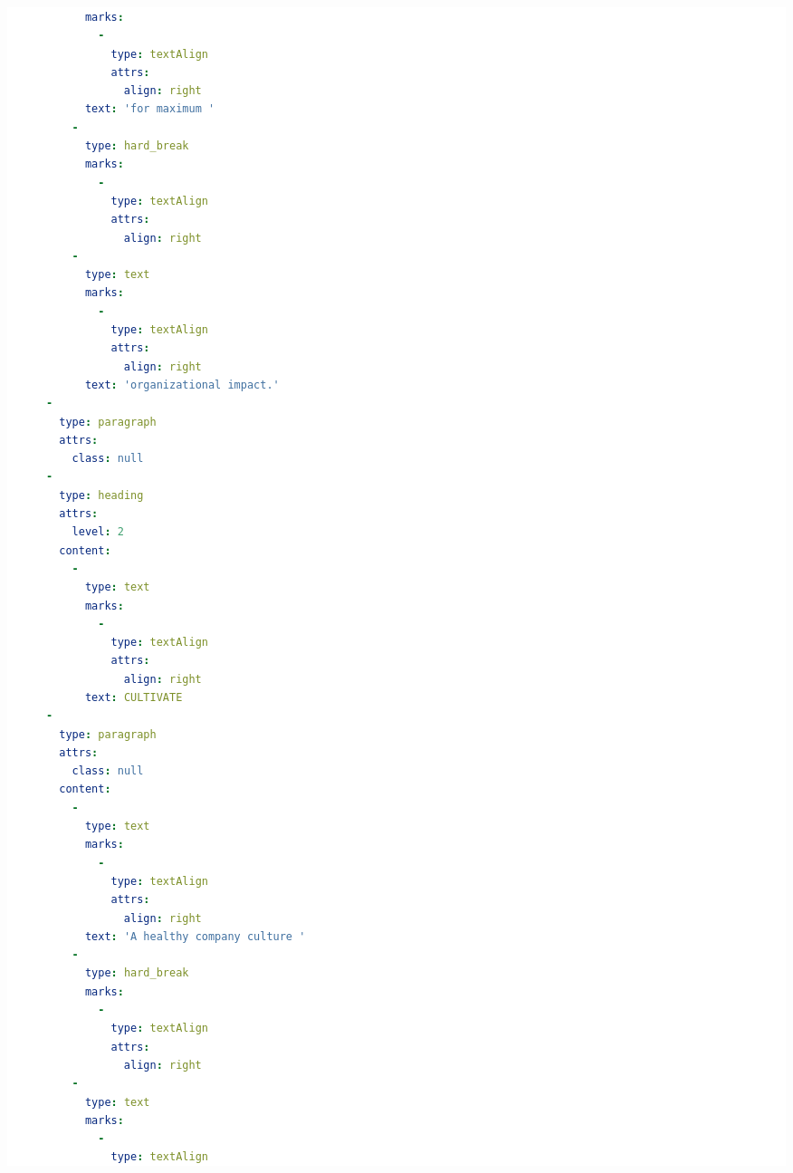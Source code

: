```yaml
            marks:
              -
                type: textAlign
                attrs:
                  align: right
            text: 'for maximum '
          -
            type: hard_break
            marks:
              -
                type: textAlign
                attrs:
                  align: right
          -
            type: text
            marks:
              -
                type: textAlign
                attrs:
                  align: right
            text: 'organizational impact.'
      -
        type: paragraph
        attrs:
          class: null
      -
        type: heading
        attrs:
          level: 2
        content:
          -
            type: text
            marks:
              -
                type: textAlign
                attrs:
                  align: right
            text: CULTIVATE
      -
        type: paragraph
        attrs:
          class: null
        content:
          -
            type: text
            marks:
              -
                type: textAlign
                attrs:
                  align: right
            text: 'A healthy company culture '
          -
            type: hard_break
            marks:
              -
                type: textAlign
                attrs:
                  align: right
          -
            type: text
            marks:
              -
                type: textAlign
```